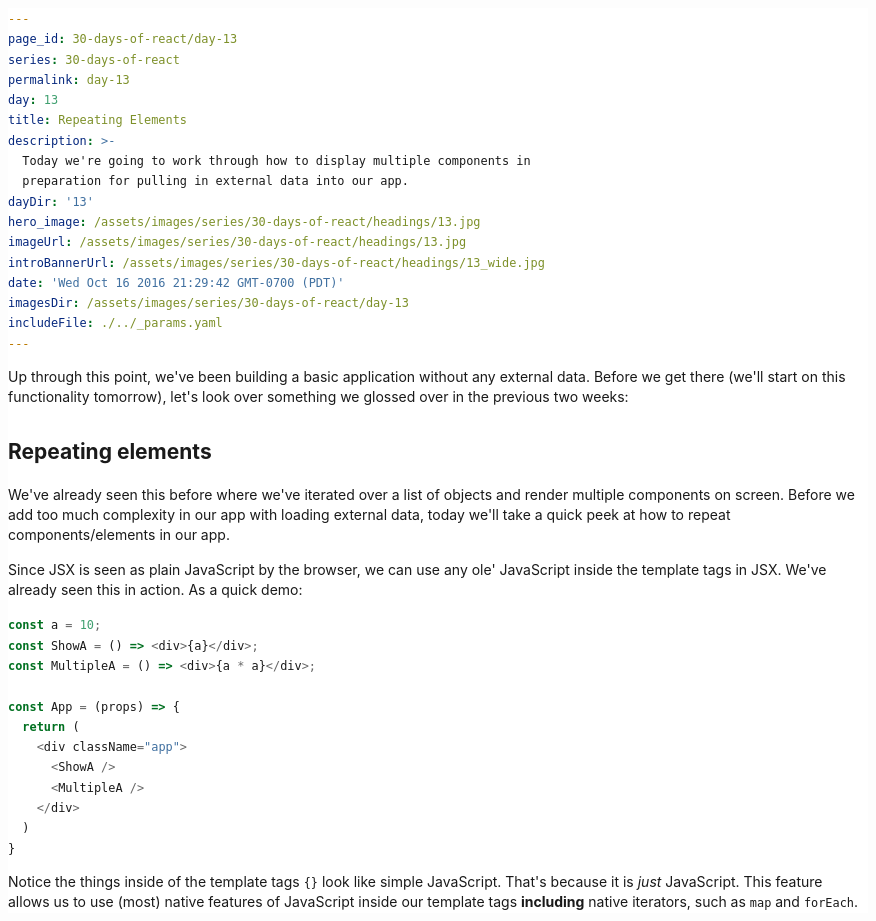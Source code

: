 ```yaml
---
page_id: 30-days-of-react/day-13
series: 30-days-of-react
permalink: day-13
day: 13
title: Repeating Elements
description: >-
  Today we're going to work through how to display multiple components in
  preparation for pulling in external data into our app.
dayDir: '13'
hero_image: /assets/images/series/30-days-of-react/headings/13.jpg
imageUrl: /assets/images/series/30-days-of-react/headings/13.jpg
introBannerUrl: /assets/images/series/30-days-of-react/headings/13_wide.jpg
date: 'Wed Oct 16 2016 21:29:42 GMT-0700 (PDT)'
imagesDir: /assets/images/series/30-days-of-react/day-13
includeFile: ./../_params.yaml
---
```


Up through this point, we've been building a basic application without any external data. Before we get there (we'll start on this functionality tomorrow), let's look over something we glossed over in the previous two weeks:

## Repeating elements

We've already seen this before where we've iterated over a list of objects and render multiple components on screen. Before we add too much complexity in our app with loading external data, today we'll take a quick peek at how to repeat components/elements in our app.

Since JSX is seen as plain JavaScript by the browser, we can use any ole' JavaScript inside the template tags in JSX. We've already seen this in action. As a quick demo:

```javascript
const a = 10;
const ShowA = () => <div>{a}</div>;
const MultipleA = () => <div>{a * a}</div>;

const App = (props) => {
  return (
    <div className="app">
      <ShowA />
      <MultipleA />
    </div>
  )
}
```

<div class="demo" id="demo1"></div>

Notice the things inside of the template tags `{}` look like simple JavaScript. That's because it is _just_ JavaScript. This feature allows us to use (most) native features of JavaScript inside our template tags **including** native iterators, such as `map` and `forEach`. 
